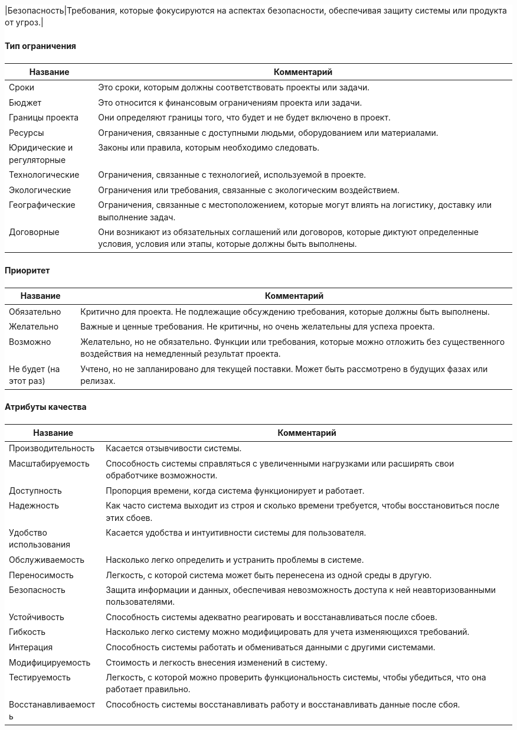|Безопасность|Требования, которые фокусируются на аспектах безопасности, обеспечивая защиту системы или продукта от угроз.|

#### Тип ограничения
|Название|Комментарий|
|---|---|
|Сроки|Это сроки, которым должны соответствовать проекты или задачи.|
|Бюджет|Это относится к финансовым ограничениям проекта или задачи.|
|Границы проекта|Они определяют границы того, что будет и не будет включено в проект.|
|Ресурсы|Ограничения, связанные с доступными людьми, оборудованием или материалами.|
|Юридические и регуляторные|Законы или правила, которым необходимо следовать.|
|Технологические|Ограничения, связанные с технологией, используемой в проекте.|
|Экологические|Ограничения или требования, связанные с экологическим воздействием.|
|Географические|Ограничения, связанные с местоположением, которые могут влиять на логистику, доставку или выполнение задач.|
|Договорные|Они возникают из обязательных соглашений или договоров, которые диктуют определенные условия, условия или этапы, которые должны быть выполнены.|

#### Приоритет
|Название|Комментарий|
|---|---|
|Обязательно|Критично для проекта. Не подлежащие обсуждению требования, которые должны быть выполнены.|
|Желательно|Важные и ценные требования. Не критичны, но очень желательны для успеха проекта.|
|Возможно|Желательно, но не обязательно. Функции или требования, которые можно отложить без существенного воздействия на немедленный результат проекта.|
|Не будет (на этот раз)|Учтено, но не запланировано для текущей поставки. Может быть рассмотрено в будущих фазах или релизах.|

#### Атрибуты качества
|Название|Комментарий|
|---|---|
|Производительность|Касается отзывчивости системы.|
|Масштабируемость|Способность системы справляться с увеличенными нагрузками или расширять свои обработчике возможности.|
|Доступность|Пропорция времени, когда система функционирует и работает.|
|Надежность|Как часто система выходит из строя и сколько времени требуется, чтобы восстановиться после этих сбоев.|
|Удобство использования|Касается удобства и интуитивности системы для пользователя.|
|Обслуживаемость|Насколько легко определить и устранить проблемы в системе.|
|Переносимость|Легкость, с которой система может быть перенесена из одной среды в другую.|
|Безопасность|Защита информации и данных, обеспечивая невозможность доступа к ней неавторизованными пользователями.|
|Устойчивость|Способность системы адекватно реагировать и восстанавливаться после сбоев.|
|Гибкость|Насколько легко систему можно модифицировать для учета изменяющихся требований.|
|Интерация|Способность системы работать и обмениваться данными с другими системами.|
|Модифицируемость|Стоимость и легкость внесения изменений в систему.|
|Тестируемость|Легкость, с которой можно проверить функциональность системы, чтобы убедиться, что она работает правильно.|
|Восстанавливаемость|Способность системы восстанавливать работу и восстанавливать данные после сбоя.|
